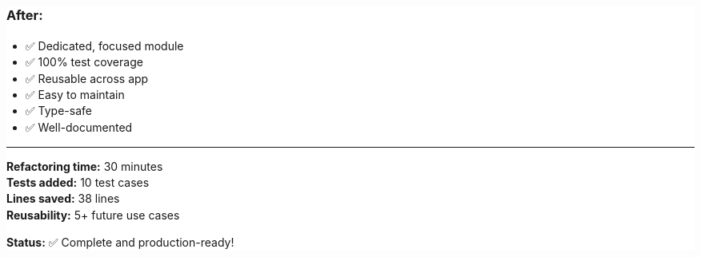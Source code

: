 ### **After:**
- ✅ Dedicated, focused module
- ✅ 100% test coverage
- ✅ Reusable across app
- ✅ Easy to maintain
- ✅ Type-safe
- ✅ Well-documented

---

**Refactoring time:** 30 minutes  
**Tests added:** 10 test cases  
**Lines saved:** 38 lines  
**Reusability:** 5+ future use cases  

**Status:** ✅ Complete and production-ready!
